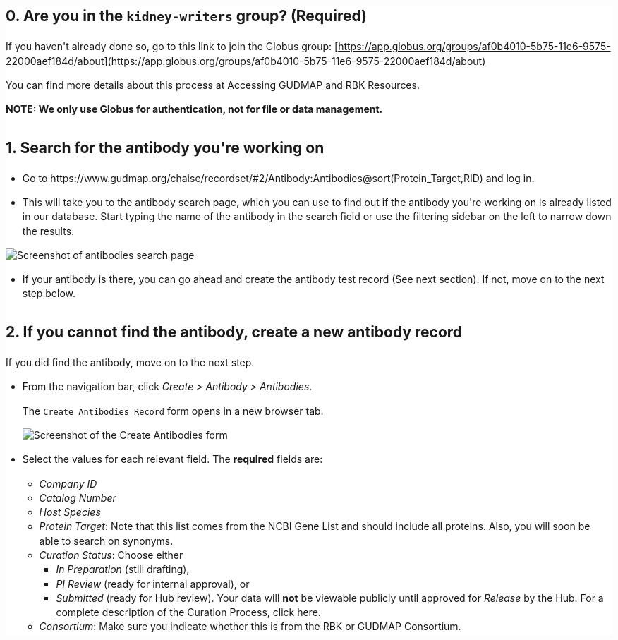 <a name="globus"/>

<div class="page-break"></div>

## 0. Are you in the `kidney-writers` group? (Required)

If you haven't already done so, go to this link to join the Globus group: [https://app.globus.org/groups/af0b4010-5b75-11e6-9575-22000aef184d/about](https://app.globus.org/groups/af0b4010-5b75-11e6-9575-22000aef184d/about)

You can find more details about this process at [Accessing GUDMAP and RBK Resources](https://github.com/informatics-isi-edu/gudmap-rbk/wiki/Accessing-GUDMAP-and-RBK-Resources).

**NOTE: We only use Globus for authentication, not for file or data management.**

<a name="search-antibody"/>

## 1. Search for the antibody you're working on

* Go to https://www.gudmap.org/chaise/recordset/#2/Antibody:Antibodies@sort(Protein_Target,RID) and log in.

* This will take you to the antibody search page, which you can use to find out if the antibody you're working on is already listed in our database. Start typing the name of the antibody in the search field or use the filtering sidebar on the left to narrow down the results.

![Screenshot of antibodies search page](wiki_images/submitting-data/antibody-search-page.png)


* If your antibody is there, you can go ahead and create the antibody test record (See next section). If not, move on to the next step below.



<div class="page-break"></div>
<a name="create-antibody"/>

## 2. If you cannot find the antibody, create a new antibody record

If you did find the antibody, move on to the next step.

* From the navigation bar, click _Create > Antibody > Antibodies_.
  
  The `Create Antibodies Record` form opens in a new browser tab.
  
  ![Screenshot of the Create Antibodies form](wiki_images/submitting-data/create-antibody.png)
  
* Select the values for each relevant field. The **required** fields are:
  * _Company ID_ 
  * _Catalog Number_
  * _Host Species_
  * _Protein Target_: Note that this list comes from the NCBI Gene List and should include all proteins. Also, you will soon be able to search on synonyms. 
  * _Curation Status_: Choose either
    * _In Preparation_ (still drafting), 
    * _PI Review_ (ready for internal approval), or 
    * _Submitted_ (ready for Hub review). Your data will **not** be viewable publicly until approved for _Release_ by the Hub. [For a complete description of the Curation Process, click here.](https://github.com/informatics-isi-edu/gudmap-rbk/wiki/Curation-Workflow)
  * _Consortium_: Make sure you indicate whether this is from the RBK or GUDMAP Consortium.
  